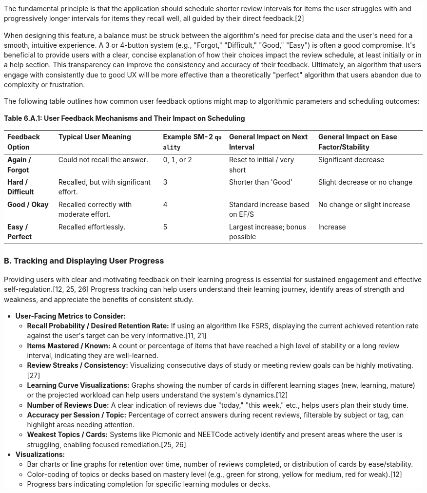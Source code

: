 The fundamental principle is that the application should schedule shorter review intervals for items the user struggles with and progressively longer intervals for items they recall well, all guided by their direct feedback.[2]

When designing this feature, a balance must be struck between the algorithm's need for precise data and the user's need for a smooth, intuitive experience. A 3 or 4-button system (e.g., "Forgot," "Difficult," "Good," "Easy") is often a good compromise. It's beneficial to provide users with a clear, concise explanation of how their choices impact the review schedule, at least initially or in a help section. This transparency can improve the consistency and accuracy of their feedback. Ultimately, an algorithm that users engage with consistently due to good UX will be more effective than a theoretically "perfect" algorithm that users abandon due to complexity or frustration.

The following table outlines how common user feedback options might map to algorithmic parameters and scheduling outcomes:

**Table 6.A.1: User Feedback Mechanisms and Their Impact on Scheduling**

| Feedback Option | Typical User Meaning | Example SM-2 `quality` | General Impact on Next Interval | General Impact on Ease Factor/Stability |
| :------------------- | :--------------------------------------- | :--------------------- | :------------------------------ | :-------------------------------------- |
| **Again / Forgot** | Could not recall the answer. | 0, 1, or 2 | Reset to initial / very short | Significant decrease |
| **Hard / Difficult** | Recalled, but with significant effort. | 3 | Shorter than 'Good' | Slight decrease or no change |
| **Good / Okay** | Recalled correctly with moderate effort. | 4 | Standard increase based on EF/S | No change or slight increase |
| **Easy / Perfect** | Recalled effortlessly. | 5 | Largest increase; bonus possible | Increase |

### B. Tracking and Displaying User Progress

Providing users with clear and motivating feedback on their learning progress is essential for sustained engagement and effective self-regulation.[12, 25, 26] Progress tracking can help users understand their learning journey, identify areas of strength and weakness, and appreciate the benefits of consistent study.

*   **User-Facing Metrics to Consider:**
    *   **Recall Probability / Desired Retention Rate:** If using an algorithm like FSRS, displaying the current achieved retention rate against the user's target can be very informative.[11, 21]
    *   **Items Mastered / Known:** A count or percentage of items that have reached a high level of stability or a long review interval, indicating they are well-learned.
    *   **Review Streaks / Consistency:** Visualizing consecutive days of study or meeting review goals can be highly motivating.[27]
    *   **Learning Curve Visualizations:** Graphs showing the number of cards in different learning stages (new, learning, mature) or the projected workload can help users understand the system's dynamics.[12]
    *   **Number of Reviews Due:** A clear indication of reviews due "today," "this week," etc., helps users plan their study time.
    *   **Accuracy per Session / Topic:** Percentage of correct answers during recent reviews, filterable by subject or tag, can highlight areas needing attention.
    *   **Weakest Topics / Cards:** Systems like Picmonic and NEETCode actively identify and present areas where the user is struggling, enabling focused remediation.[25, 26]
*   **Visualizations:**
    *   Bar charts or line graphs for retention over time, number of reviews completed, or distribution of cards by ease/stability.
    *   Color-coding of topics or decks based on mastery level (e.g., green for strong, yellow for medium, red for weak).[12]
    *   Progress bars indicating completion for specific learning modules or decks.
